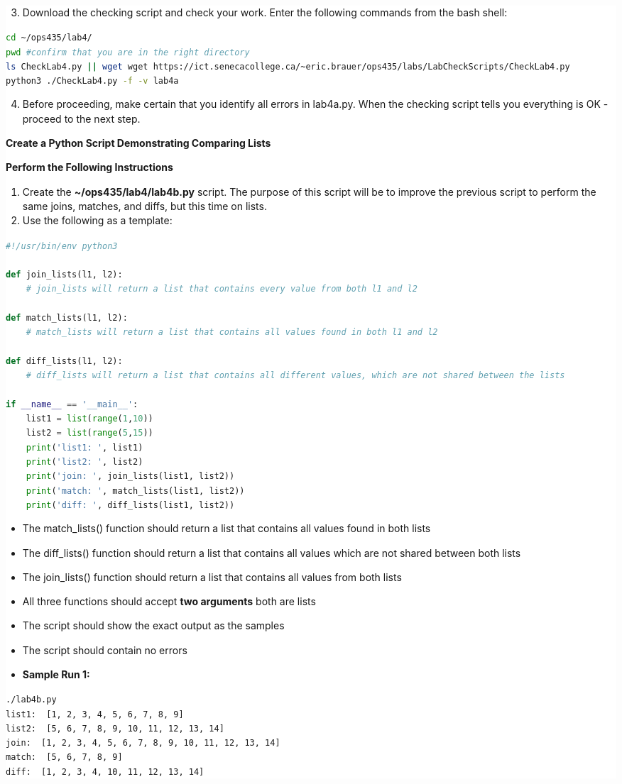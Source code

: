   3. Download the checking script and check your work. Enter the following commands from the bash shell:

```bash
cd ~/ops435/lab4/
pwd #confirm that you are in the right directory
ls CheckLab4.py || wget wget https://ict.senecacollege.ca/~eric.brauer/ops435/labs/LabCheckScripts/CheckLab4.py
python3 ./CheckLab4.py -f -v lab4a
```

  4. Before proceeding, make certain that you identify all errors in lab4a.py. When the checking script tells you everything is OK - proceed to the next step.

**Create a Python Script Demonstrating Comparing Lists**

**Perform the Following Instructions**

  1. Create the **~/ops435/lab4/lab4b.py** script. The purpose of this script will be to improve the previous script to perform the same joins, matches, and diffs, but this time on lists.
  2. Use the following as a template:

```python
#!/usr/bin/env python3

def join_lists(l1, l2):
    # join_lists will return a list that contains every value from both l1 and l2

def match_lists(l1, l2):
    # match_lists will return a list that contains all values found in both l1 and l2

def diff_lists(l1, l2):
    # diff_lists will return a list that contains all different values, which are not shared between the lists

if __name__ == '__main__':
    list1 = list(range(1,10))
    list2 = list(range(5,15))
    print('list1: ', list1)
    print('list2: ', list2)
    print('join: ', join_lists(list1, list2))
    print('match: ', match_lists(list1, list2))
    print('diff: ', diff_lists(list1, list2))
```

   - The match_lists() function should return a list that contains all values found in both lists
   - The diff_lists() function should return a list that contains all values which are not shared between both lists
   - The join_lists() function should return a list that contains all values from both lists
   - All three functions should accept **two arguments** both are lists
   - The script should show the exact output as the samples
   - The script should contain no errors

   - **Sample Run 1:**

```bash
./lab4b.py
list1:  [1, 2, 3, 4, 5, 6, 7, 8, 9]
list2:  [5, 6, 7, 8, 9, 10, 11, 12, 13, 14]
join:  [1, 2, 3, 4, 5, 6, 7, 8, 9, 10, 11, 12, 13, 14]
match:  [5, 6, 7, 8, 9]
diff:  [1, 2, 3, 4, 10, 11, 12, 13, 14]
```
